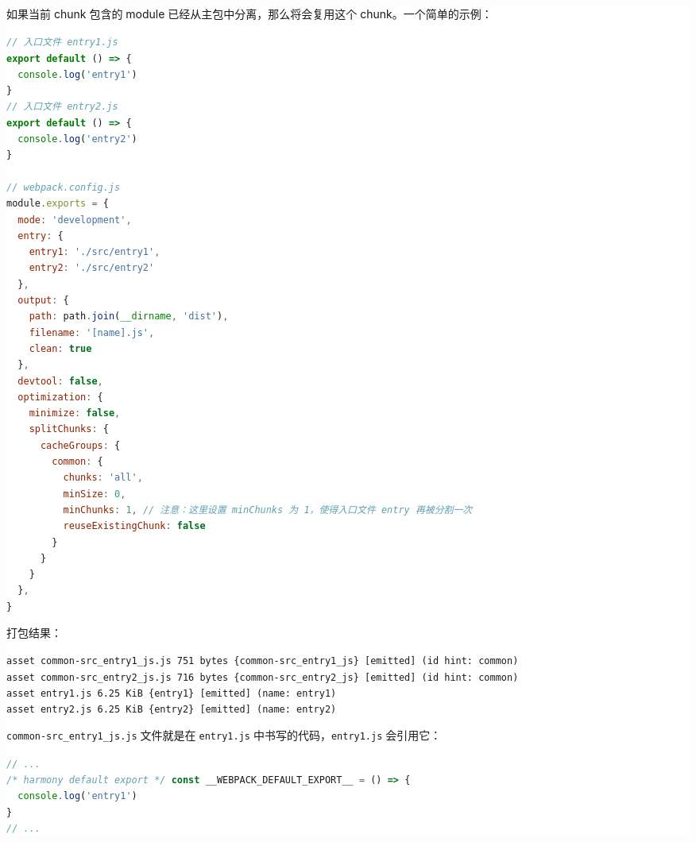 如果当前 chunk 包含的 module 已经从主包中分离，那么将会复用这个 chunk。一个简单的示例：

```js
// 入口文件 entry1.js
export default () => {
  console.log('entry1')
}
// 入口文件 entry2.js
export default () => {
  console.log('entry2')
}

// webpack.config.js
module.exports = {
  mode: 'development',
  entry: {
    entry1: './src/entry1',
    entry2: './src/entry2'
  },
  output: {
    path: path.join(__dirname, 'dist'),
    filename: '[name].js',
    clean: true
  },
  devtool: false,
  optimization: {
    minimize: false,
    splitChunks: {
      cacheGroups: {
        common: {
          chunks: 'all',
          minSize: 0,
          minChunks: 1, // 注意：这里设置 minChunks 为 1，使得入口文件 entry 再被分割一次
          reuseExistingChunk: false
        }
      }
    }
  },
}
```

打包结果：

```shell
asset common-src_entry1_js.js 751 bytes {common-src_entry1_js} [emitted] (id hint: common)
asset common-src_entry2_js.js 716 bytes {common-src_entry2_js} [emitted] (id hint: common)
asset entry1.js 6.25 KiB {entry1} [emitted] (name: entry1)
asset entry2.js 6.25 KiB {entry2} [emitted] (name: entry2)
```

`common-src_entry1_js.js` 文件就是在 `entry1.js` 中书写的代码，`entry1.js` 会引用它：

```js
// ...
/* harmony default export */ const __WEBPACK_DEFAULT_EXPORT__ = () => {
  console.log('entry1')
}
// ...
```
